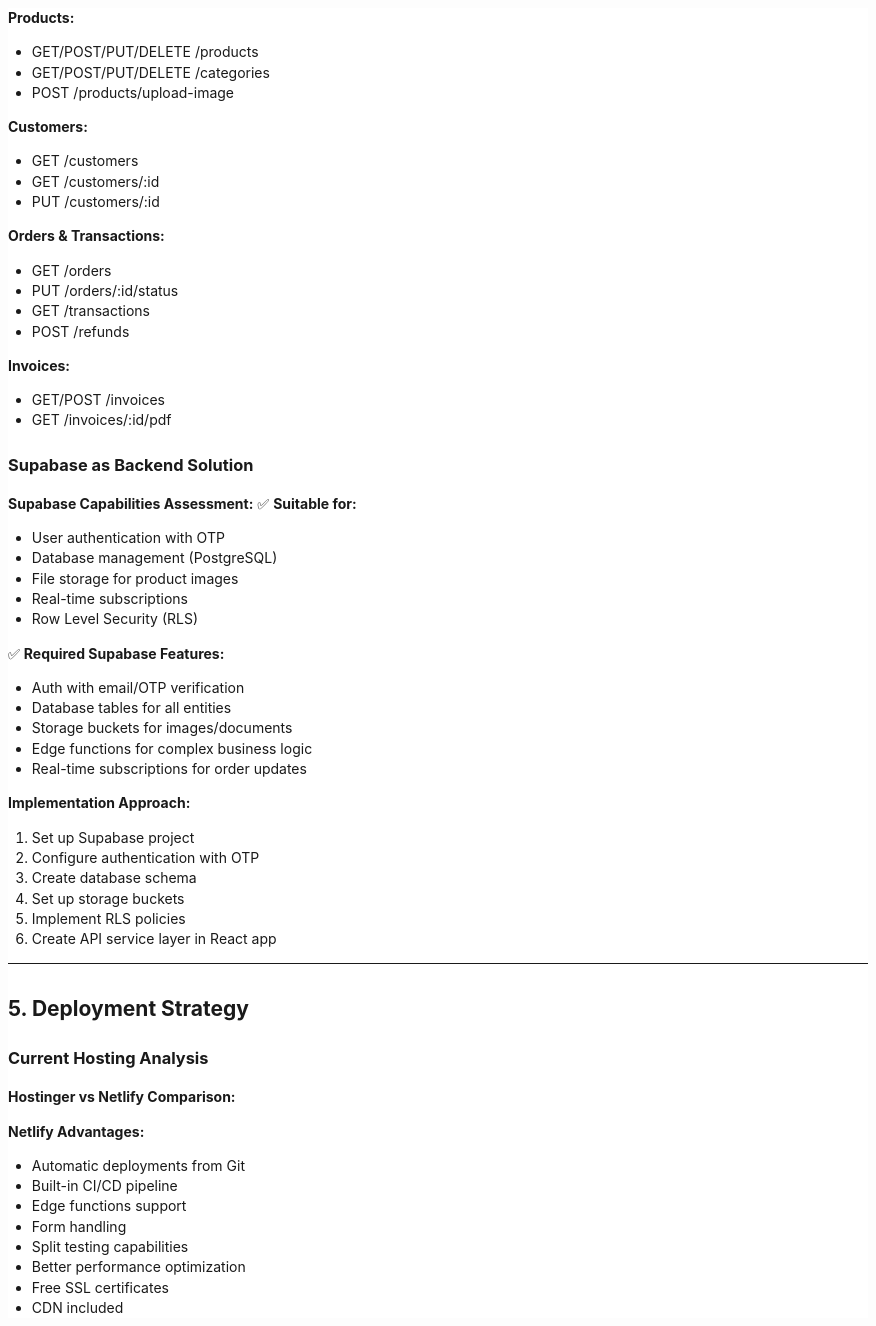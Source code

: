 **Products:**
- GET/POST/PUT/DELETE /products
- GET/POST/PUT/DELETE /categories
- POST /products/upload-image

**Customers:**
- GET /customers
- GET /customers/:id
- PUT /customers/:id

**Orders & Transactions:**
- GET /orders
- PUT /orders/:id/status
- GET /transactions
- POST /refunds

**Invoices:**
- GET/POST /invoices
- GET /invoices/:id/pdf

### Supabase as Backend Solution

**Supabase Capabilities Assessment:**
✅ **Suitable for:**
- User authentication with OTP
- Database management (PostgreSQL)
- File storage for product images
- Real-time subscriptions
- Row Level Security (RLS)

✅ **Required Supabase Features:**
- Auth with email/OTP verification
- Database tables for all entities
- Storage buckets for images/documents
- Edge functions for complex business logic
- Real-time subscriptions for order updates

**Implementation Approach:**
1. Set up Supabase project
2. Configure authentication with OTP
3. Create database schema
4. Set up storage buckets
5. Implement RLS policies
6. Create API service layer in React app

---

## 5. Deployment Strategy

### Current Hosting Analysis

**Hostinger vs Netlify Comparison:**

**Netlify Advantages:**
- Automatic deployments from Git
- Built-in CI/CD pipeline
- Edge functions support
- Form handling
- Split testing capabilities
- Better performance optimization
- Free SSL certificates
- CDN included
